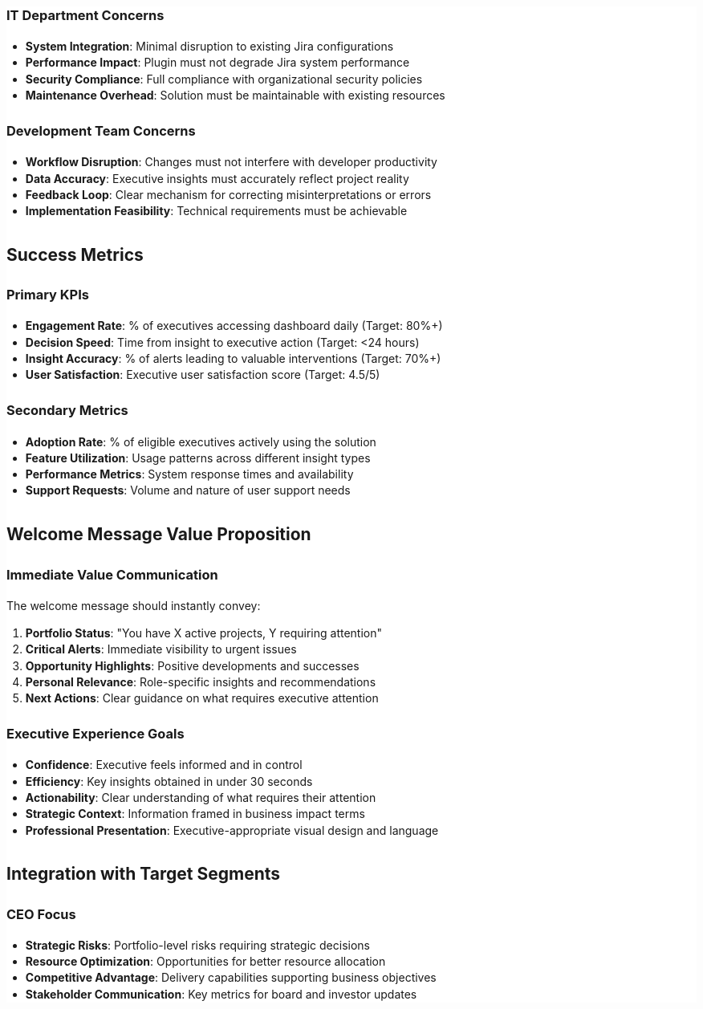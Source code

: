 ### IT Department Concerns
- **System Integration**: Minimal disruption to existing Jira configurations
- **Performance Impact**: Plugin must not degrade Jira system performance
- **Security Compliance**: Full compliance with organizational security policies
- **Maintenance Overhead**: Solution must be maintainable with existing resources

### Development Team Concerns
- **Workflow Disruption**: Changes must not interfere with developer productivity
- **Data Accuracy**: Executive insights must accurately reflect project reality
- **Feedback Loop**: Clear mechanism for correcting misinterpretations or errors
- **Implementation Feasibility**: Technical requirements must be achievable

## Success Metrics

### Primary KPIs
- **Engagement Rate**: % of executives accessing dashboard daily (Target: 80%+)
- **Decision Speed**: Time from insight to executive action (Target: <24 hours)
- **Insight Accuracy**: % of alerts leading to valuable interventions (Target: 70%+)
- **User Satisfaction**: Executive user satisfaction score (Target: 4.5/5)

### Secondary Metrics
- **Adoption Rate**: % of eligible executives actively using the solution
- **Feature Utilization**: Usage patterns across different insight types
- **Performance Metrics**: System response times and availability
- **Support Requests**: Volume and nature of user support needs

## Welcome Message Value Proposition

### Immediate Value Communication
The welcome message should instantly convey:

1. **Portfolio Status**: "You have X active projects, Y requiring attention"
2. **Critical Alerts**: Immediate visibility to urgent issues
3. **Opportunity Highlights**: Positive developments and successes
4. **Personal Relevance**: Role-specific insights and recommendations
5. **Next Actions**: Clear guidance on what requires executive attention

### Executive Experience Goals
- **Confidence**: Executive feels informed and in control
- **Efficiency**: Key insights obtained in under 30 seconds
- **Actionability**: Clear understanding of what requires their attention
- **Strategic Context**: Information framed in business impact terms
- **Professional Presentation**: Executive-appropriate visual design and language

## Integration with Target Segments

### CEO Focus
- **Strategic Risks**: Portfolio-level risks requiring strategic decisions
- **Resource Optimization**: Opportunities for better resource allocation
- **Competitive Advantage**: Delivery capabilities supporting business objectives
- **Stakeholder Communication**: Key metrics for board and investor updates
